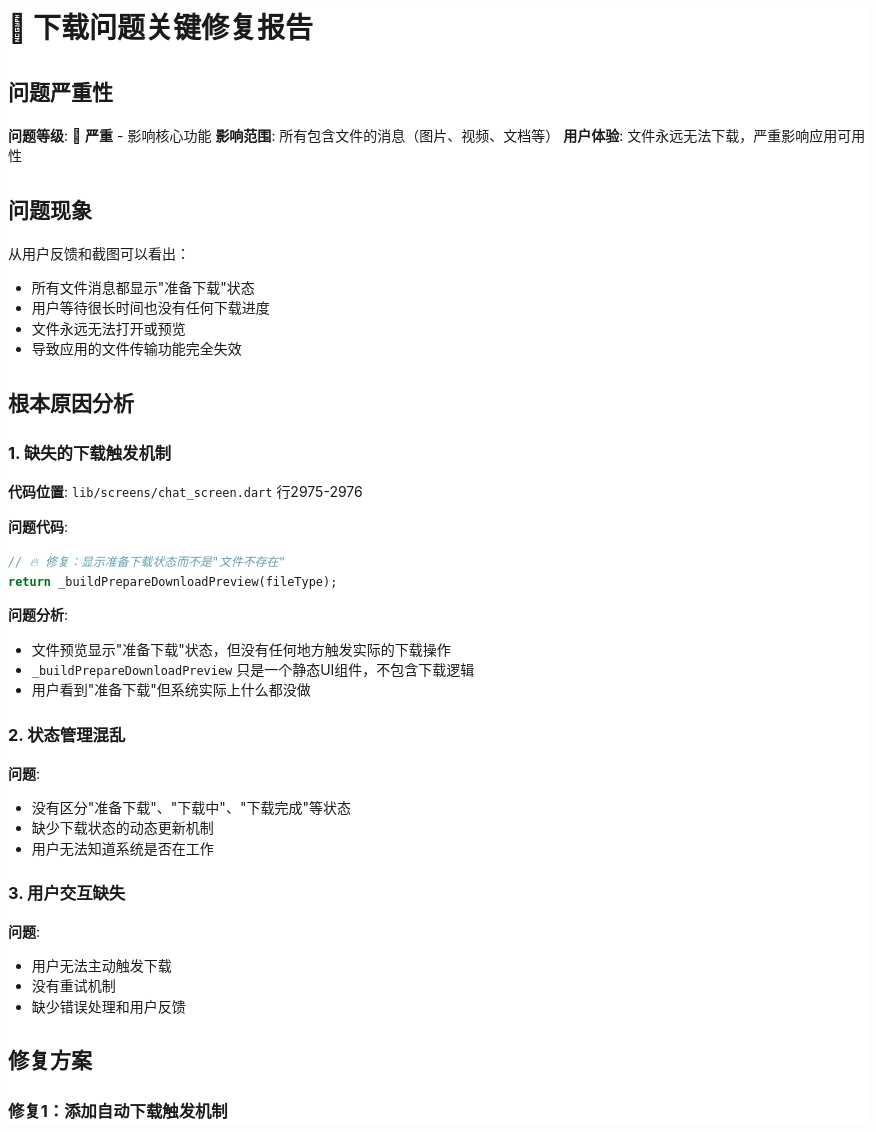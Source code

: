 # 🚨 下载问题关键修复报告

## 问题严重性

**问题等级**: 🔴 **严重** - 影响核心功能
**影响范围**: 所有包含文件的消息（图片、视频、文档等）
**用户体验**: 文件永远无法下载，严重影响应用可用性

## 问题现象

从用户反馈和截图可以看出：
- 所有文件消息都显示"准备下载"状态
- 用户等待很长时间也没有任何下载进度
- 文件永远无法打开或预览
- 导致应用的文件传输功能完全失效

## 根本原因分析

### 1. 缺失的下载触发机制

**代码位置**: `lib/screens/chat_screen.dart` 行2975-2976

**问题代码**:
```dart
// 🔥 修复：显示准备下载状态而不是"文件不存在"
return _buildPrepareDownloadPreview(fileType);
```

**问题分析**:
- 文件预览显示"准备下载"状态，但没有任何地方触发实际的下载操作
- `_buildPrepareDownloadPreview` 只是一个静态UI组件，不包含下载逻辑
- 用户看到"准备下载"但系统实际上什么都没做

### 2. 状态管理混乱

**问题**:
- 没有区分"准备下载"、"下载中"、"下载完成"等状态
- 缺少下载状态的动态更新机制
- 用户无法知道系统是否在工作

### 3. 用户交互缺失

**问题**:
- 用户无法主动触发下载
- 没有重试机制
- 缺少错误处理和用户反馈

## 修复方案

### 修复1：添加自动下载触发机制
